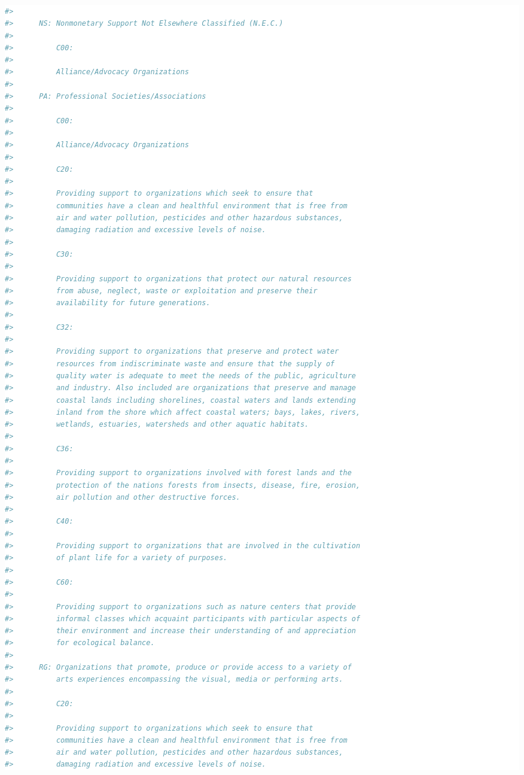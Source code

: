 ``` r
#> 
#>      NS: Nonmonetary Support Not Elsewhere Classified (N.E.C.)
#> 
#>          C00: 
#> 
#>          Alliance/Advocacy Organizations
#> 
#>      PA: Professional Societies/Associations
#> 
#>          C00: 
#> 
#>          Alliance/Advocacy Organizations
#> 
#>          C20: 
#> 
#>          Providing support to organizations which seek to ensure that
#>          communities have a clean and healthful environment that is free from
#>          air and water pollution, pesticides and other hazardous substances,
#>          damaging radiation and excessive levels of noise.
#> 
#>          C30: 
#> 
#>          Providing support to organizations that protect our natural resources
#>          from abuse, neglect, waste or exploitation and preserve their
#>          availability for future generations.
#> 
#>          C32: 
#> 
#>          Providing support to organizations that preserve and protect water
#>          resources from indiscriminate waste and ensure that the supply of
#>          quality water is adequate to meet the needs of the public, agriculture
#>          and industry. Also included are organizations that preserve and manage
#>          coastal lands including shorelines, coastal waters and lands extending
#>          inland from the shore which affect coastal waters; bays, lakes, rivers,
#>          wetlands, estuaries, watersheds and other aquatic habitats.
#> 
#>          C36: 
#> 
#>          Providing support to organizations involved with forest lands and the
#>          protection of the nations forests from insects, disease, fire, erosion,
#>          air pollution and other destructive forces.
#> 
#>          C40: 
#> 
#>          Providing support to organizations that are involved in the cultivation
#>          of plant life for a variety of purposes.
#> 
#>          C60: 
#> 
#>          Providing support to organizations such as nature centers that provide
#>          informal classes which acquaint participants with particular aspects of
#>          their environment and increase their understanding of and appreciation
#>          for ecological balance.
#> 
#>      RG: Organizations that promote, produce or provide access to a variety of
#>          arts experiences encompassing the visual, media or performing arts.
#> 
#>          C20: 
#> 
#>          Providing support to organizations which seek to ensure that
#>          communities have a clean and healthful environment that is free from
#>          air and water pollution, pesticides and other hazardous substances,
#>          damaging radiation and excessive levels of noise.
```